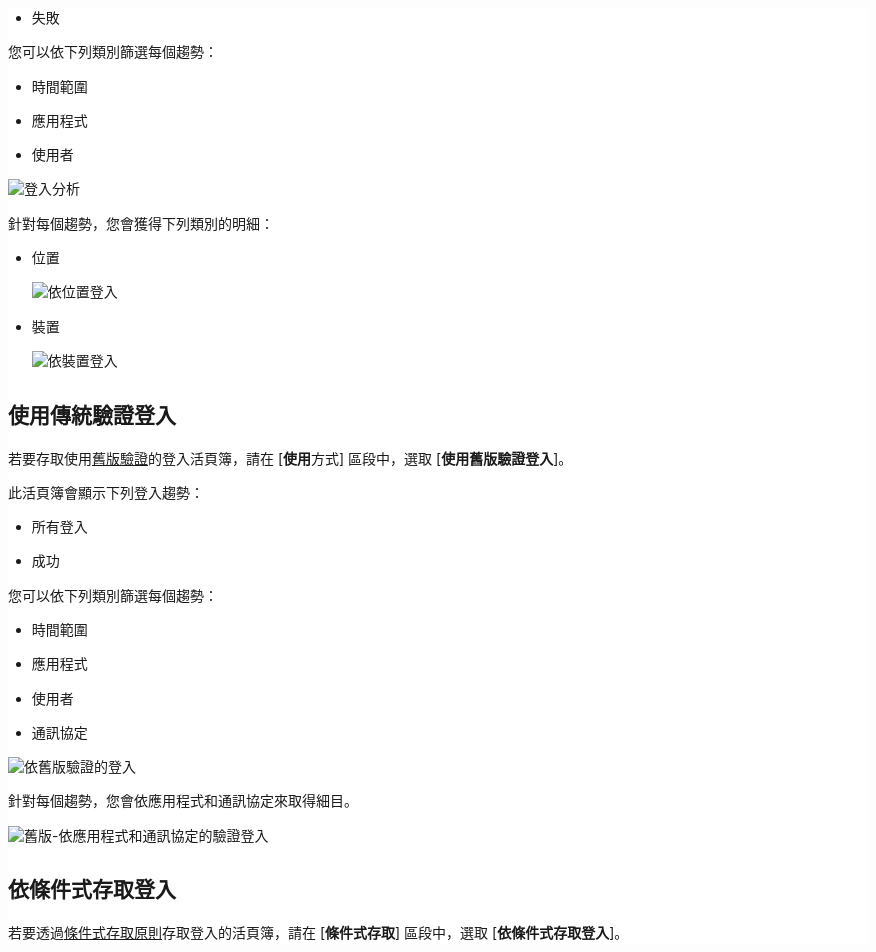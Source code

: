 - 失敗

您可以依下列類別篩選每個趨勢：

- 時間範圍

- 應用程式

- 使用者

![登入分析](./media/howto-use-azure-monitor-workbooks/43.png)


針對每個趨勢，您會獲得下列類別的明細：

- 位置

    ![依位置登入](./media/howto-use-azure-monitor-workbooks/45.png)

- 裝置

    ![依裝置登入](./media/howto-use-azure-monitor-workbooks/46.png)


## <a name="sign-ins-using-legacy-authentication"></a>使用傳統驗證登入 


若要存取使用[舊版驗證](../conditional-access/block-legacy-authentication.md)的登入活頁簿，請在 [**使用**方式] 區段中，選取 [**使用舊版驗證登入**]。 

此活頁簿會顯示下列登入趨勢：

- 所有登入

- 成功


您可以依下列類別篩選每個趨勢：

- 時間範圍

- 應用程式

- 使用者

- 通訊協定

![依舊版驗證的登入](./media/howto-use-azure-monitor-workbooks/47.png)


針對每個趨勢，您會依應用程式和通訊協定來取得細目。

![舊版-依應用程式和通訊協定的驗證登入](./media/howto-use-azure-monitor-workbooks/48.png)



## <a name="sign-ins-by-conditional-access"></a>依條件式存取登入 


若要透過[條件式存取原則](../conditional-access/overview.md)存取登入的活頁簿，請在 [**條件式存取**] 區段中，選取 [**依條件式存取登入**]。 
